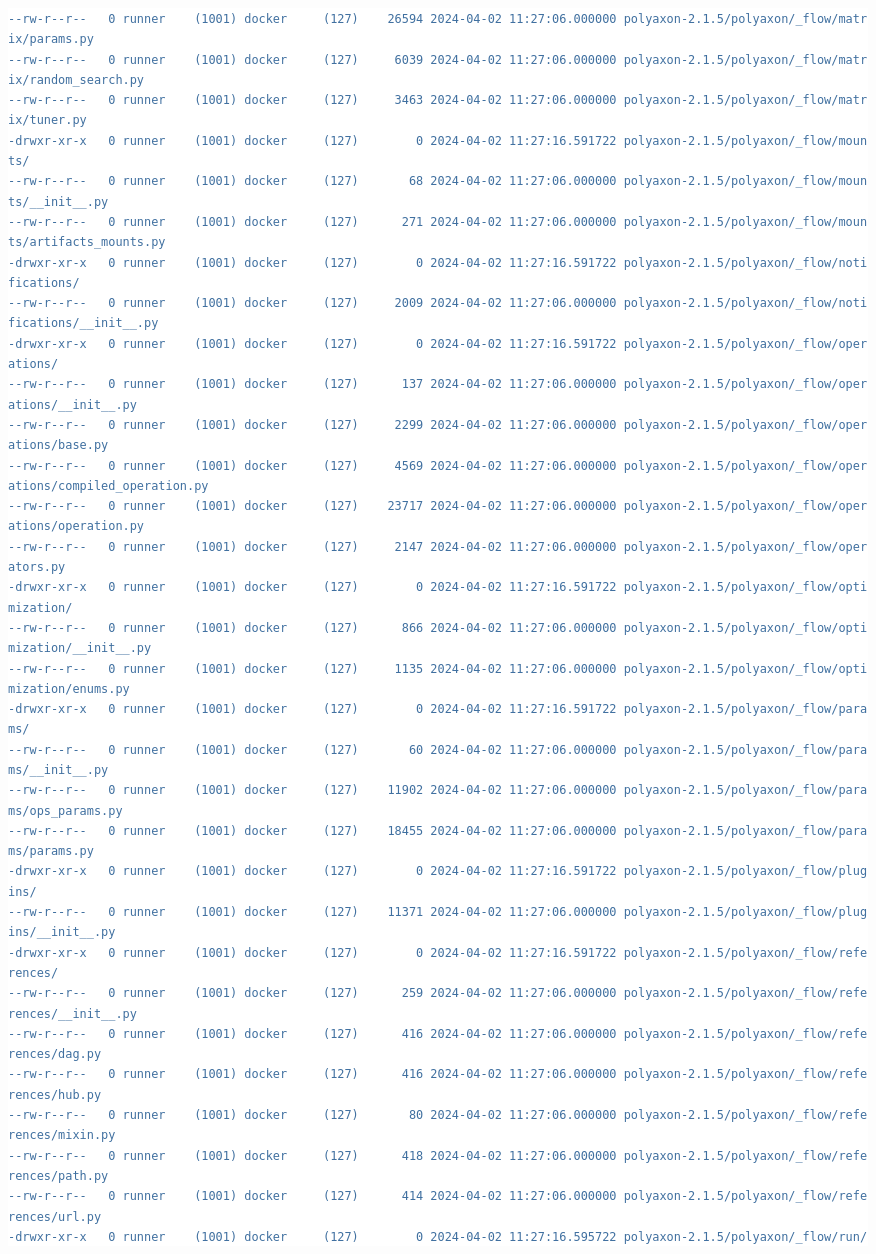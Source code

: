 ```diff
--rw-r--r--   0 runner    (1001) docker     (127)    26594 2024-04-02 11:27:06.000000 polyaxon-2.1.5/polyaxon/_flow/matrix/params.py
--rw-r--r--   0 runner    (1001) docker     (127)     6039 2024-04-02 11:27:06.000000 polyaxon-2.1.5/polyaxon/_flow/matrix/random_search.py
--rw-r--r--   0 runner    (1001) docker     (127)     3463 2024-04-02 11:27:06.000000 polyaxon-2.1.5/polyaxon/_flow/matrix/tuner.py
-drwxr-xr-x   0 runner    (1001) docker     (127)        0 2024-04-02 11:27:16.591722 polyaxon-2.1.5/polyaxon/_flow/mounts/
--rw-r--r--   0 runner    (1001) docker     (127)       68 2024-04-02 11:27:06.000000 polyaxon-2.1.5/polyaxon/_flow/mounts/__init__.py
--rw-r--r--   0 runner    (1001) docker     (127)      271 2024-04-02 11:27:06.000000 polyaxon-2.1.5/polyaxon/_flow/mounts/artifacts_mounts.py
-drwxr-xr-x   0 runner    (1001) docker     (127)        0 2024-04-02 11:27:16.591722 polyaxon-2.1.5/polyaxon/_flow/notifications/
--rw-r--r--   0 runner    (1001) docker     (127)     2009 2024-04-02 11:27:06.000000 polyaxon-2.1.5/polyaxon/_flow/notifications/__init__.py
-drwxr-xr-x   0 runner    (1001) docker     (127)        0 2024-04-02 11:27:16.591722 polyaxon-2.1.5/polyaxon/_flow/operations/
--rw-r--r--   0 runner    (1001) docker     (127)      137 2024-04-02 11:27:06.000000 polyaxon-2.1.5/polyaxon/_flow/operations/__init__.py
--rw-r--r--   0 runner    (1001) docker     (127)     2299 2024-04-02 11:27:06.000000 polyaxon-2.1.5/polyaxon/_flow/operations/base.py
--rw-r--r--   0 runner    (1001) docker     (127)     4569 2024-04-02 11:27:06.000000 polyaxon-2.1.5/polyaxon/_flow/operations/compiled_operation.py
--rw-r--r--   0 runner    (1001) docker     (127)    23717 2024-04-02 11:27:06.000000 polyaxon-2.1.5/polyaxon/_flow/operations/operation.py
--rw-r--r--   0 runner    (1001) docker     (127)     2147 2024-04-02 11:27:06.000000 polyaxon-2.1.5/polyaxon/_flow/operators.py
-drwxr-xr-x   0 runner    (1001) docker     (127)        0 2024-04-02 11:27:16.591722 polyaxon-2.1.5/polyaxon/_flow/optimization/
--rw-r--r--   0 runner    (1001) docker     (127)      866 2024-04-02 11:27:06.000000 polyaxon-2.1.5/polyaxon/_flow/optimization/__init__.py
--rw-r--r--   0 runner    (1001) docker     (127)     1135 2024-04-02 11:27:06.000000 polyaxon-2.1.5/polyaxon/_flow/optimization/enums.py
-drwxr-xr-x   0 runner    (1001) docker     (127)        0 2024-04-02 11:27:16.591722 polyaxon-2.1.5/polyaxon/_flow/params/
--rw-r--r--   0 runner    (1001) docker     (127)       60 2024-04-02 11:27:06.000000 polyaxon-2.1.5/polyaxon/_flow/params/__init__.py
--rw-r--r--   0 runner    (1001) docker     (127)    11902 2024-04-02 11:27:06.000000 polyaxon-2.1.5/polyaxon/_flow/params/ops_params.py
--rw-r--r--   0 runner    (1001) docker     (127)    18455 2024-04-02 11:27:06.000000 polyaxon-2.1.5/polyaxon/_flow/params/params.py
-drwxr-xr-x   0 runner    (1001) docker     (127)        0 2024-04-02 11:27:16.591722 polyaxon-2.1.5/polyaxon/_flow/plugins/
--rw-r--r--   0 runner    (1001) docker     (127)    11371 2024-04-02 11:27:06.000000 polyaxon-2.1.5/polyaxon/_flow/plugins/__init__.py
-drwxr-xr-x   0 runner    (1001) docker     (127)        0 2024-04-02 11:27:16.591722 polyaxon-2.1.5/polyaxon/_flow/references/
--rw-r--r--   0 runner    (1001) docker     (127)      259 2024-04-02 11:27:06.000000 polyaxon-2.1.5/polyaxon/_flow/references/__init__.py
--rw-r--r--   0 runner    (1001) docker     (127)      416 2024-04-02 11:27:06.000000 polyaxon-2.1.5/polyaxon/_flow/references/dag.py
--rw-r--r--   0 runner    (1001) docker     (127)      416 2024-04-02 11:27:06.000000 polyaxon-2.1.5/polyaxon/_flow/references/hub.py
--rw-r--r--   0 runner    (1001) docker     (127)       80 2024-04-02 11:27:06.000000 polyaxon-2.1.5/polyaxon/_flow/references/mixin.py
--rw-r--r--   0 runner    (1001) docker     (127)      418 2024-04-02 11:27:06.000000 polyaxon-2.1.5/polyaxon/_flow/references/path.py
--rw-r--r--   0 runner    (1001) docker     (127)      414 2024-04-02 11:27:06.000000 polyaxon-2.1.5/polyaxon/_flow/references/url.py
-drwxr-xr-x   0 runner    (1001) docker     (127)        0 2024-04-02 11:27:16.595722 polyaxon-2.1.5/polyaxon/_flow/run/
```